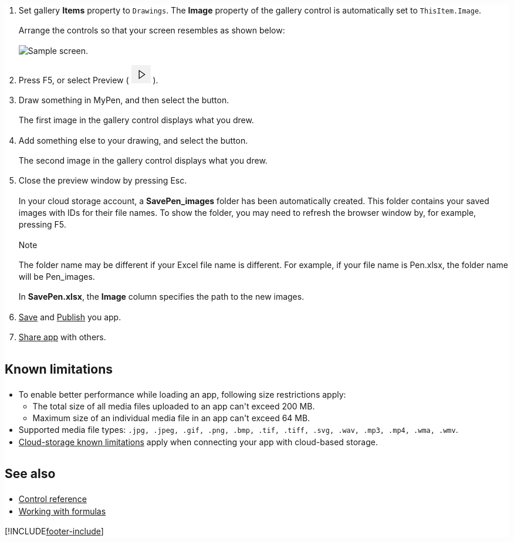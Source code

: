 1. Set gallery **Items** property to `Drawings`. The **Image** property of the gallery control is automatically set to `ThisItem.Image`.

    Arrange the controls so that your screen resembles as shown below:  

    ![Sample screen.](./media/add-images-pictures-audio-video/screen.png)

1. Press F5, or select Preview ( ![Preview button.](./media/add-images-pictures-audio-video/preview.png) ).

1. Draw something in MyPen, and then select the button.

    The first image in the gallery control displays what you drew.

1. Add something else to your drawing, and select the button.

    The second image in the gallery control displays what you drew.

1. Close the preview window by pressing Esc.

    In your cloud storage account, a **SavePen_images** folder has been automatically created. This folder contains your saved images with IDs for their file names. To show the folder, you may need to  refresh the browser window by, for example, pressing F5.

    > [!NOTE]
    > The folder name may be different if your Excel file name is different. For example, if your file name is Pen.xlsx, the folder name will be Pen_images.

    In **SavePen.xlsx**, the **Image** column specifies the path to the new images.

1. [Save](save-publish-app.md#save-changes-to-an-app) and [Publish](save-publish-app.md#publish-an-app) you app.

1. [Share app](share-app.md) with others.

## Known limitations

- To enable better performance while loading an app, following size restrictions apply:
    - The total size of all media files uploaded to an app can't exceed 200 MB.
    - Maximum size of an individual media file in an app can't exceed 64 MB.
- Supported media file types: `.jpg, .jpeg, .gif, .png, .bmp, .tif, .tiff, .svg, .wav, .mp3, .mp4, .wma, .wmv`.
- [Cloud-storage known limitations](connections/cloud-storage-blob-connections.md#known-limitations) apply when connecting your app with cloud-based storage.

## See also

- [Control reference](reference-properties.md)
- [Working with formulas](working-with-formulas.md)

[!INCLUDE[footer-include](../../includes/footer-banner.md)]